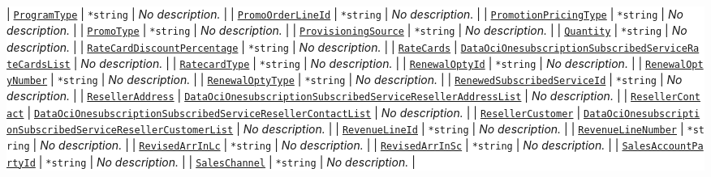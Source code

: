 | <code><a href="#rhizo-co-terraform-provider-oci.dataOciOnesubscriptionSubscribedService.DataOciOnesubscriptionSubscribedService.property.programType">ProgramType</a></code> | <code>*string</code> | *No description.* |
| <code><a href="#rhizo-co-terraform-provider-oci.dataOciOnesubscriptionSubscribedService.DataOciOnesubscriptionSubscribedService.property.promoOrderLineId">PromoOrderLineId</a></code> | <code>*string</code> | *No description.* |
| <code><a href="#rhizo-co-terraform-provider-oci.dataOciOnesubscriptionSubscribedService.DataOciOnesubscriptionSubscribedService.property.promotionPricingType">PromotionPricingType</a></code> | <code>*string</code> | *No description.* |
| <code><a href="#rhizo-co-terraform-provider-oci.dataOciOnesubscriptionSubscribedService.DataOciOnesubscriptionSubscribedService.property.promoType">PromoType</a></code> | <code>*string</code> | *No description.* |
| <code><a href="#rhizo-co-terraform-provider-oci.dataOciOnesubscriptionSubscribedService.DataOciOnesubscriptionSubscribedService.property.provisioningSource">ProvisioningSource</a></code> | <code>*string</code> | *No description.* |
| <code><a href="#rhizo-co-terraform-provider-oci.dataOciOnesubscriptionSubscribedService.DataOciOnesubscriptionSubscribedService.property.quantity">Quantity</a></code> | <code>*string</code> | *No description.* |
| <code><a href="#rhizo-co-terraform-provider-oci.dataOciOnesubscriptionSubscribedService.DataOciOnesubscriptionSubscribedService.property.rateCardDiscountPercentage">RateCardDiscountPercentage</a></code> | <code>*string</code> | *No description.* |
| <code><a href="#rhizo-co-terraform-provider-oci.dataOciOnesubscriptionSubscribedService.DataOciOnesubscriptionSubscribedService.property.rateCards">RateCards</a></code> | <code><a href="#rhizo-co-terraform-provider-oci.dataOciOnesubscriptionSubscribedService.DataOciOnesubscriptionSubscribedServiceRateCardsList">DataOciOnesubscriptionSubscribedServiceRateCardsList</a></code> | *No description.* |
| <code><a href="#rhizo-co-terraform-provider-oci.dataOciOnesubscriptionSubscribedService.DataOciOnesubscriptionSubscribedService.property.ratecardType">RatecardType</a></code> | <code>*string</code> | *No description.* |
| <code><a href="#rhizo-co-terraform-provider-oci.dataOciOnesubscriptionSubscribedService.DataOciOnesubscriptionSubscribedService.property.renewalOptyId">RenewalOptyId</a></code> | <code>*string</code> | *No description.* |
| <code><a href="#rhizo-co-terraform-provider-oci.dataOciOnesubscriptionSubscribedService.DataOciOnesubscriptionSubscribedService.property.renewalOptyNumber">RenewalOptyNumber</a></code> | <code>*string</code> | *No description.* |
| <code><a href="#rhizo-co-terraform-provider-oci.dataOciOnesubscriptionSubscribedService.DataOciOnesubscriptionSubscribedService.property.renewalOptyType">RenewalOptyType</a></code> | <code>*string</code> | *No description.* |
| <code><a href="#rhizo-co-terraform-provider-oci.dataOciOnesubscriptionSubscribedService.DataOciOnesubscriptionSubscribedService.property.renewedSubscribedServiceId">RenewedSubscribedServiceId</a></code> | <code>*string</code> | *No description.* |
| <code><a href="#rhizo-co-terraform-provider-oci.dataOciOnesubscriptionSubscribedService.DataOciOnesubscriptionSubscribedService.property.resellerAddress">ResellerAddress</a></code> | <code><a href="#rhizo-co-terraform-provider-oci.dataOciOnesubscriptionSubscribedService.DataOciOnesubscriptionSubscribedServiceResellerAddressList">DataOciOnesubscriptionSubscribedServiceResellerAddressList</a></code> | *No description.* |
| <code><a href="#rhizo-co-terraform-provider-oci.dataOciOnesubscriptionSubscribedService.DataOciOnesubscriptionSubscribedService.property.resellerContact">ResellerContact</a></code> | <code><a href="#rhizo-co-terraform-provider-oci.dataOciOnesubscriptionSubscribedService.DataOciOnesubscriptionSubscribedServiceResellerContactList">DataOciOnesubscriptionSubscribedServiceResellerContactList</a></code> | *No description.* |
| <code><a href="#rhizo-co-terraform-provider-oci.dataOciOnesubscriptionSubscribedService.DataOciOnesubscriptionSubscribedService.property.resellerCustomer">ResellerCustomer</a></code> | <code><a href="#rhizo-co-terraform-provider-oci.dataOciOnesubscriptionSubscribedService.DataOciOnesubscriptionSubscribedServiceResellerCustomerList">DataOciOnesubscriptionSubscribedServiceResellerCustomerList</a></code> | *No description.* |
| <code><a href="#rhizo-co-terraform-provider-oci.dataOciOnesubscriptionSubscribedService.DataOciOnesubscriptionSubscribedService.property.revenueLineId">RevenueLineId</a></code> | <code>*string</code> | *No description.* |
| <code><a href="#rhizo-co-terraform-provider-oci.dataOciOnesubscriptionSubscribedService.DataOciOnesubscriptionSubscribedService.property.revenueLineNumber">RevenueLineNumber</a></code> | <code>*string</code> | *No description.* |
| <code><a href="#rhizo-co-terraform-provider-oci.dataOciOnesubscriptionSubscribedService.DataOciOnesubscriptionSubscribedService.property.revisedArrInLc">RevisedArrInLc</a></code> | <code>*string</code> | *No description.* |
| <code><a href="#rhizo-co-terraform-provider-oci.dataOciOnesubscriptionSubscribedService.DataOciOnesubscriptionSubscribedService.property.revisedArrInSc">RevisedArrInSc</a></code> | <code>*string</code> | *No description.* |
| <code><a href="#rhizo-co-terraform-provider-oci.dataOciOnesubscriptionSubscribedService.DataOciOnesubscriptionSubscribedService.property.salesAccountPartyId">SalesAccountPartyId</a></code> | <code>*string</code> | *No description.* |
| <code><a href="#rhizo-co-terraform-provider-oci.dataOciOnesubscriptionSubscribedService.DataOciOnesubscriptionSubscribedService.property.salesChannel">SalesChannel</a></code> | <code>*string</code> | *No description.* |